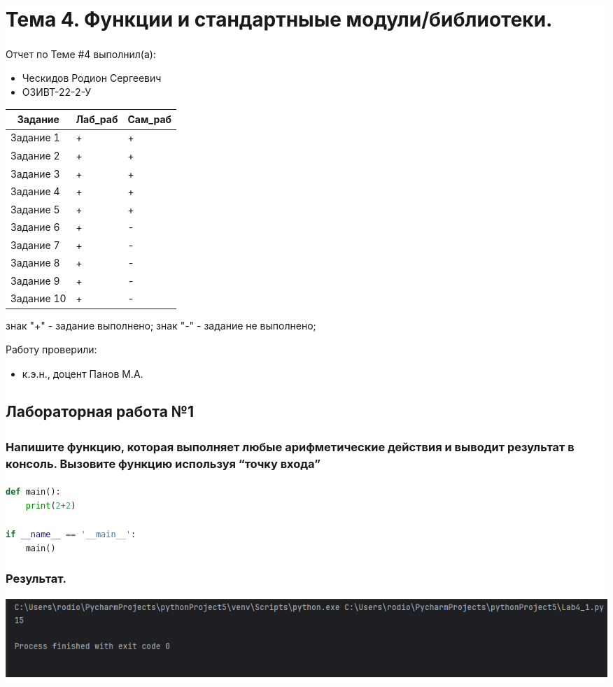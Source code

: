 # Тема 4. Функции и стандартныые модули/библиотеки.
Отчет по Теме #4 выполнил(а):
- Ческидов Родион Сергеевич
- ОЗИВТ-22-2-У

| Задание | Лаб_раб | Сам_раб |
| ------ | ------ | ------ |
| Задание 1 | + | + |
| Задание 2 | + | + |
| Задание 3 | + | + |
| Задание 4 | + | + |
| Задание 5 | + | + |
| Задание 6 | + | - |
| Задание 7 | + | - |
| Задание 8 | + | - |
| Задание 9 | + | - |
| Задание 10 | + | - |

знак "+" - задание выполнено; знак "-" - задание не выполнено;

Работу проверили:
- к.э.н., доцент Панов М.А.

## Лабораторная работа №1
### Напишите функцию, которая выполняет любые арифметические действия и выводит результат в консоль. Вызовите функцию используя “точку входа”

```python
def main():
    print(2+2)

if __name__ == '__main__':
    main()
```
### Результат.
![Меню](https://github.com/bigrodo/myproj/blob/Тема_4/pic/Lab4_1.png)
